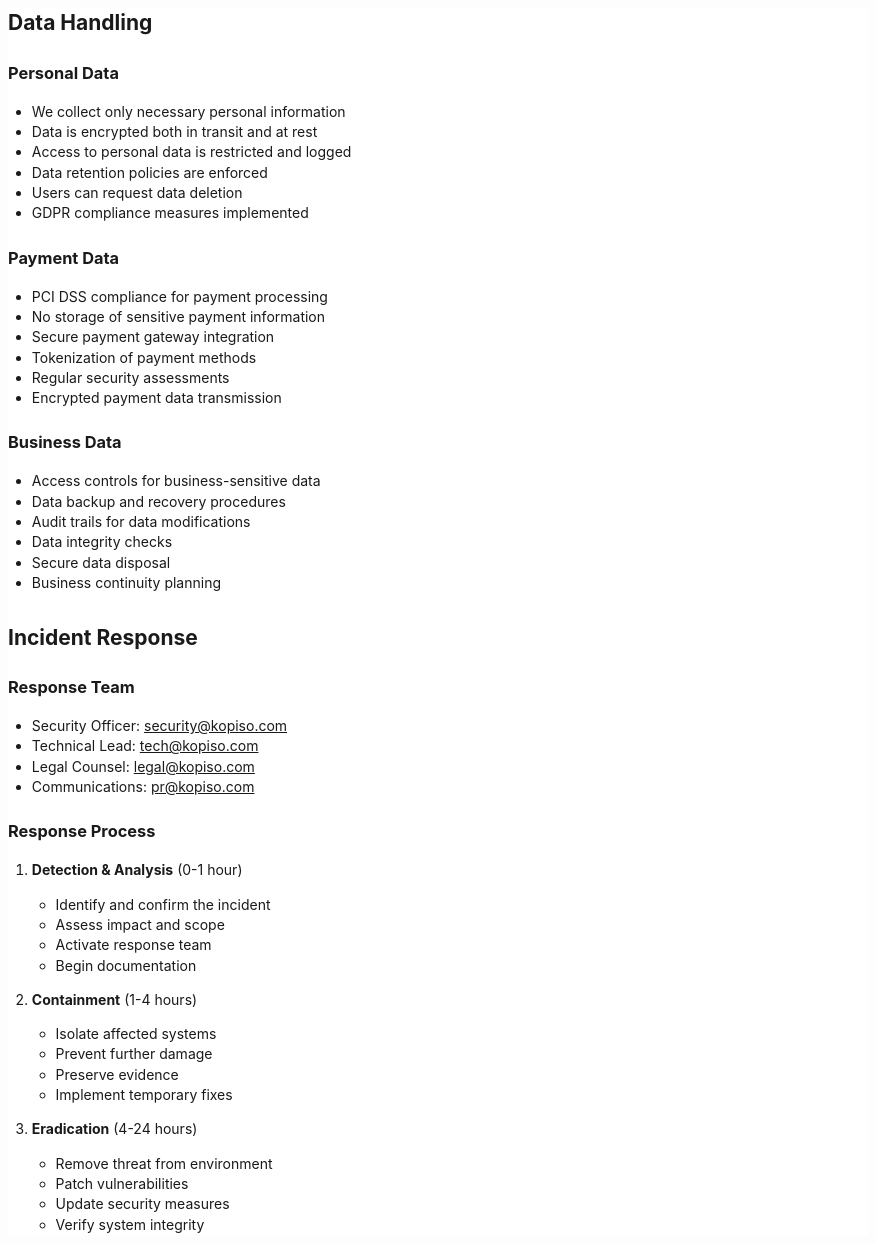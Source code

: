 ## Data Handling

### Personal Data
- We collect only necessary personal information
- Data is encrypted both in transit and at rest
- Access to personal data is restricted and logged
- Data retention policies are enforced
- Users can request data deletion
- GDPR compliance measures implemented

### Payment Data
- PCI DSS compliance for payment processing
- No storage of sensitive payment information
- Secure payment gateway integration
- Tokenization of payment methods
- Regular security assessments
- Encrypted payment data transmission

### Business Data
- Access controls for business-sensitive data
- Data backup and recovery procedures
- Audit trails for data modifications
- Data integrity checks
- Secure data disposal
- Business continuity planning

## Incident Response

### Response Team
- Security Officer: security@kopiso.com
- Technical Lead: tech@kopiso.com
- Legal Counsel: legal@kopiso.com
- Communications: pr@kopiso.com

### Response Process
1. **Detection & Analysis** (0-1 hour)
   - Identify and confirm the incident
   - Assess impact and scope
   - Activate response team
   - Begin documentation

2. **Containment** (1-4 hours)
   - Isolate affected systems
   - Prevent further damage
   - Preserve evidence
   - Implement temporary fixes

3. **Eradication** (4-24 hours)
   - Remove threat from environment
   - Patch vulnerabilities
   - Update security measures
   - Verify system integrity

